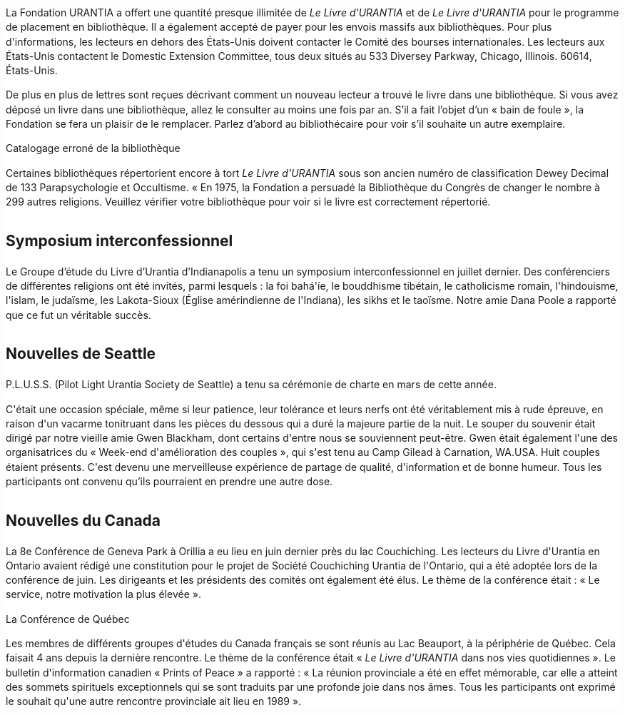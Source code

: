 La Fondation URANTIA a offert une quantité presque illimitée de _Le Livre d'URANTIA_ et de _Le Livre d'URANTIA_ pour le programme de placement en bibliothèque. Il a également accepté de payer pour les envois massifs aux bibliothèques. Pour plus d'informations, les lecteurs en dehors des États-Unis doivent contacter le Comité des bourses internationales. Les lecteurs aux États-Unis contactent le Domestic Extension Committee, tous deux situés au 533 Diversey Parkway, Chicago, Illinois. 60614, États-Unis.

De plus en plus de lettres sont reçues décrivant comment un nouveau lecteur a trouvé le livre dans une bibliothèque. Si vous avez déposé un livre dans une bibliothèque, allez le consulter au moins une fois par an. S’il a fait l’objet d’un « bain de foule », la Fondation se fera un plaisir de le remplacer. Parlez d’abord au bibliothécaire pour voir s’il souhaite un autre exemplaire.

Catalogage erroné de la bibliothèque

Certaines bibliothèques répertorient encore à tort _Le Livre d'URANTIA_ sous son ancien numéro de classification Dewey Decimal de 133 Parapsychologie et Occultisme. « En 1975, la Fondation a persuadé la Bibliothèque du Congrès de changer le nombre à 299 autres religions. Veuillez vérifier votre bibliothèque pour voir si le livre est correctement répertorié.

## Symposium interconfessionnel

Le Groupe d’étude du Livre d’Urantia d’Indianapolis a tenu un symposium interconfessionnel en juillet dernier. Des conférenciers de différentes religions ont été invités, parmi lesquels : la foi bahá'íe, le bouddhisme tibétain, le catholicisme romain, l'hindouisme, l'islam, le judaïsme, les Lakota-Sioux (Église amérindienne de l'Indiana), les sikhs et le taoïsme. Notre amie Dana Poole a rapporté que ce fut un véritable succès.

## Nouvelles de Seattle

P.L.U.S.S. (Pilot Light Urantia Society de Seattle) a tenu sa cérémonie de charte en mars de cette année.

C'était une occasion spéciale, même si leur patience, leur tolérance et leurs nerfs ont été véritablement mis à rude épreuve, en raison d'un vacarme tonitruant dans les pièces du dessous qui a duré la majeure partie de la nuit. Le souper du souvenir était dirigé par notre vieille amie Gwen Blackham, dont certains d'entre nous se souviennent peut-être. Gwen était également l'une des organisatrices du « Week-end d'amélioration des couples », qui s'est tenu au Camp Gilead à Carnation, WA.USA. Huit couples étaient présents. C'est devenu une merveilleuse expérience de partage de qualité, d'information et de bonne humeur. Tous les participants ont convenu qu’ils pourraient en prendre une autre dose.

## Nouvelles du Canada

La 8e Conférence de Geneva Park à Orillia a eu lieu en juin dernier près du lac Couchiching. Les lecteurs du Livre d'Urantia en Ontario avaient rédigé une constitution pour le projet de Société Couchiching Urantia de l'Ontario, qui a été adoptée lors de la conférence de juin. Les dirigeants et les présidents des comités ont également été élus. Le thème de la conférence était : « Le service, notre motivation la plus élevée ».

La Conférence de Québec

Les membres de différents groupes d'études du Canada français se sont réunis au Lac Beauport, à la périphérie de Québec. Cela faisait 4 ans depuis la dernière rencontre. Le thème de la conférence était « _Le Livre d'URANTIA_ dans nos vies quotidiennes ». Le bulletin d'information canadien « Prints of Peace » a rapporté : « La réunion provinciale a été en effet mémorable, car elle a atteint des sommets spirituels exceptionnels qui se sont traduits par une profonde joie dans nos âmes. Tous les participants ont exprimé le souhait qu'une autre rencontre provinciale ait lieu en 1989 ».
